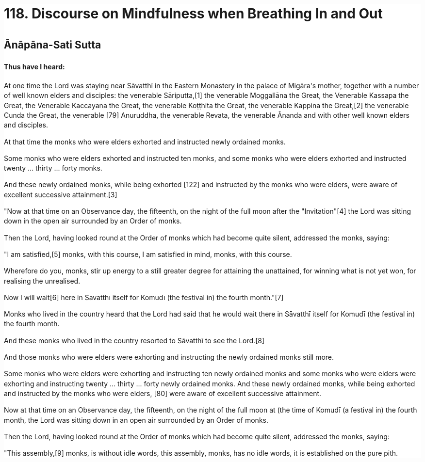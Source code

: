 # 118. Discourse on Mindfulness when Breathing In and Out

## Ānāpāna-Sati Sutta

#### Thus have I heard:

 At one time the Lord was staying near Sāvatthī in the Eastern Monastery in the palace of Migāra's mother, together with a number of well known elders and disciples: the venerable Sāriputta,[1] the venerable Moggallāna the Great, the Venerable Kassapa the Great, the Venerable Kaccāyana the Great, the venerable Koṭṭhita the Great, the venerable Kappina the Great,[2] the venerable Cunda the Great, the venerable [79] Anuruddha, the venerable Revata, the venerable Ānanda and with other well known elders and disciples.

 At that time the monks who were elders exhorted and instructed newly ordained monks.

 Some monks who were elders exhorted and instructed ten monks, and some monks who were elders exhorted and instructed twenty ... thirty ... forty
 monks.

 And these newly ordained monks, while being exhorted [122] and instructed by the monks who were elders, were aware of excellent successive attainment.[3]

 "Now at that time on an Observance day, the fifteenth, on the night of the full moon after the "Invitation"[4] the Lord was sitting down in the open air surrounded by an Order of monks.

 Then the Lord, having looked round at the Order of monks which had become quite silent, addressed the monks, saying:

 "I am satisfied,[5] monks, with this course, I am satisfied in mind, monks, with this course.

 Wherefore do you, monks, stir up energy to a still greater degree for attaining the unattained, for winning what is not yet won, for realising the unrealised.

 Now I will wait[6] here in Sāvatthī itself for Komudī (the festival in) the fourth month."[7]

 Monks who lived in the country heard that the Lord had said that he would wait there in Sāvatthī itself for Komudī (the festival in) the fourth month.

 And these monks who lived in the country resorted to Sāvatthī to see the Lord.[8]

 And those monks who were elders were exhorting and instructing the newly ordained monks still more.

 Some monks who were elders were exhorting and instructing ten newly ordained monks and some monks who were elders were exhorting and instructing twenty ... thirty ... forty newly ordained monks.
 And these newly ordained monks, while being exhorted and instructed by the monks who were elders, [80] were aware of excellent successive attainment.

 Now at that time on an Observance day, the fifteenth, on the night of the full moon at (the time of Komudī (a festival in) the fourth month, the Lord was sitting down in an open air surrounded by an Order of monks.

 Then the Lord, having looked round at the Order of monks which had become quite silent, addressed the monks, saying:

 "This assembly,[9] monks, is without idle words, this assembly, monks, has no idle words, it is established on the pure pith.
